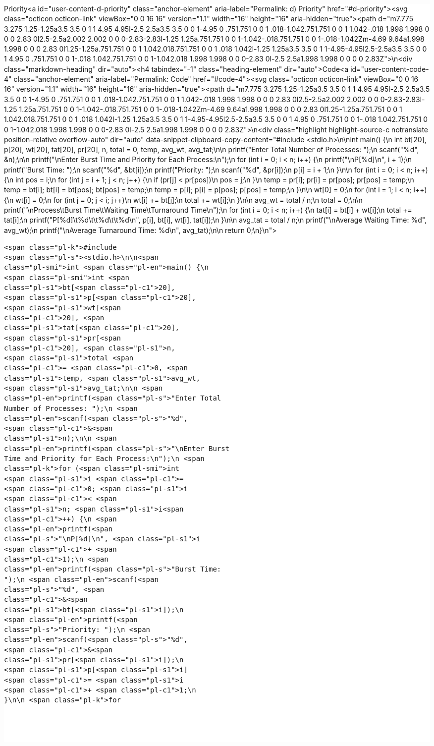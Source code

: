 Priority</h3><a id=\"user-content-d-priority\" class=\"anchor-element\" aria-label=\"Permalink: d) Priority\" href=\"#d-priority\"><svg class=\"octicon octicon-link\" viewBox=\"0 0 16 16\" version=\"1.1\" width=\"16\" height=\"16\" aria-hidden=\"true\"><path d=\"m7.775 3.275 1.25-1.25a3.5 3.5 0 1 1 4.95 4.95l-2.5 2.5a3.5 3.5 0 0 1-4.95 0 .751.751 0 0 1 .018-1.042.751.751 0 0 1 1.042-.018 1.998 1.998 0 0 0 2.83 0l2.5-2.5a2.002 2.002 0 0 0-2.83-2.83l-1.25 1.25a.751.751 0 0 1-1.042-.018.751.751 0 0 1-.018-1.042Zm-4.69 9.64a1.998 1.998 0 0 0 2.83 0l1.25-1.25a.751.751 0 0 1 1.042.018.751.751 0 0 1 .018 1.042l-1.25 1.25a3.5 3.5 0 1 1-4.95-4.95l2.5-2.5a3.5 3.5 0 0 1 4.95 0 .751.751 0 0 1-.018 1.042.751.751 0 0 1-1.042.018 1.998 1.998 0 0 0-2.83 0l-2.5 2.5a1.998 1.998 0 0 0 0 2.83Z\"></path></svg></a></div>\n<div class=\"markdown-heading\" dir=\"auto\"><h4 tabindex=\"-1\" class=\"heading-element\" dir=\"auto\">Code</h4><a id=\"user-content-code-4\" class=\"anchor-element\" aria-label=\"Permalink: Code\" href=\"#code-4\"><svg class=\"octicon octicon-link\" viewBox=\"0 0 16 16\" version=\"1.1\" width=\"16\" height=\"16\" aria-hidden=\"true\"><path d=\"m7.775 3.275 1.25-1.25a3.5 3.5 0 1 1 4.95 4.95l-2.5 2.5a3.5 3.5 0 0 1-4.95 0 .751.751 0 0 1 .018-1.042.751.751 0 0 1 1.042-.018 1.998 1.998 0 0 0 2.83 0l2.5-2.5a2.002 2.002 0 0 0-2.83-2.83l-1.25 1.25a.751.751 0 0 1-1.042-.018.751.751 0 0 1-.018-1.042Zm-4.69 9.64a1.998 1.998 0 0 0 2.83 0l1.25-1.25a.751.751 0 0 1 1.042.018.751.751 0 0 1 .018 1.042l-1.25 1.25a3.5 3.5 0 1 1-4.95-4.95l2.5-2.5a3.5 3.5 0 0 1 4.95 0 .751.751 0 0 1-.018 1.042.751.751 0 0 1-1.042.018 1.998 1.998 0 0 0-2.83 0l-2.5 2.5a1.998 1.998 0 0 0 0 2.83Z\"></path></svg></a></div>\n<div class=\"highlight highlight-source-c notranslate position-relative overflow-auto\" dir=\"auto\" data-snippet-clipboard-copy-content=\"#include &lt;stdio.h&gt;\n\nint main() {\n    int bt[20], p[20], wt[20], tat[20], pr[20], n, total = 0, temp, avg_wt, avg_tat;\n\n    printf(&quot;Enter Total Number of Processes: &quot;);\n    scanf(&quot;%d&quot;, &amp;n);\n\n    printf(&quot;\\nEnter Burst Time and Priority for Each Process:\\n&quot;);\n    for (int i = 0; i &lt; n; i++) {\n        printf(&quot;\\nP[%d]\\n&quot;, i + 1);\n        printf(&quot;Burst Time: &quot;);\n        scanf(&quot;%d&quot;, &amp;bt[i]);\n        printf(&quot;Priority: &quot;);\n        scanf(&quot;%d&quot;, &amp;pr[i]);\n        p[i] = i + 1;\n    }\n\n    for (int i = 0; i &lt; n; i++) {\n        int pos = i;\n        for (int j = i + 1; j &lt; n; j++) {\n            if (pr[j] &lt; pr[pos])\n                pos = j;\n        }\n        temp = pr[i]; pr[i] = pr[pos]; pr[pos] = temp;\n        temp = bt[i]; bt[i] = bt[pos]; bt[pos] = temp;\n        temp = p[i]; p[i] = p[pos]; p[pos] = temp;\n    }\n\n    wt[0] = 0;\n    for (int i = 1; i &lt; n; i++) {\n        wt[i] = 0;\n        for (int j = 0; j &lt; i; j++)\n            wt[i] += bt[j];\n        total += wt[i];\n    }\n\n    avg_wt = total / n;\n    total = 0;\n\n    printf(&quot;\\nProcess\\tBurst Time\\tWaiting Time\\tTurnaround Time\\n&quot;);\n    for (int i = 0; i &lt; n; i++) {\n        tat[i] = bt[i] + wt[i];\n        total += tat[i];\n        printf(&quot;P[%d]\\t%d\\t\\t%d\\t\\t%d\\n&quot;, p[i], bt[i], wt[i], tat[i]);\n    }\n\n    avg_tat = total / n;\n    printf(&quot;\\nAverage Waiting Time: %d&quot;, avg_wt);\n    printf(&quot;\\nAverage Turnaround Time: %d\\n&quot;, avg_tat);\n\n    return 0;\n}\n\"><pre><span class=\"pl-k\">#include</span> <span class=\"pl-s\">&lt;stdio.h&gt;</span>\n\n<span class=\"pl-smi\">int</span> <span class=\"pl-en\">main</span>() {\n    <span class=\"pl-smi\">int</span> <span class=\"pl-s1\">bt</span>[<span class=\"pl-c1\">20</span>], <span class=\"pl-s1\">p</span>[<span class=\"pl-c1\">20</span>], <span class=\"pl-s1\">wt</span>[<span class=\"pl-c1\">20</span>], <span class=\"pl-s1\">tat</span>[<span class=\"pl-c1\">20</span>], <span class=\"pl-s1\">pr</span>[<span class=\"pl-c1\">20</span>], <span class=\"pl-s1\">n</span>, <span class=\"pl-s1\">total</span> <span class=\"pl-c1\">=</span> <span class=\"pl-c1\">0</span>, <span class=\"pl-s1\">temp</span>, <span class=\"pl-s1\">avg_wt</span>, <span class=\"pl-s1\">avg_tat</span>;\n\n    <span class=\"pl-en\">printf</span>(<span class=\"pl-s\">\"Enter Total Number of Processes: \"</span>);\n    <span class=\"pl-en\">scanf</span>(<span class=\"pl-s\">\"%d\"</span>, <span class=\"pl-c1\">&amp;</span><span class=\"pl-s1\">n</span>);\n\n    <span class=\"pl-en\">printf</span>(<span class=\"pl-s\">\"\\nEnter Burst Time and Priority for Each Process:\\n\"</span>);\n    <span class=\"pl-k\">for</span> (<span class=\"pl-smi\">int</span> <span class=\"pl-s1\">i</span> <span class=\"pl-c1\">=</span> <span class=\"pl-c1\">0</span>; <span class=\"pl-s1\">i</span> <span class=\"pl-c1\">&lt;</span> <span class=\"pl-s1\">n</span>; <span class=\"pl-s1\">i</span><span class=\"pl-c1\">++</span>) {\n        <span class=\"pl-en\">printf</span>(<span class=\"pl-s\">\"\\nP[%d]\\n\"</span>, <span class=\"pl-s1\">i</span> <span class=\"pl-c1\">+</span> <span class=\"pl-c1\">1</span>);\n        <span class=\"pl-en\">printf</span>(<span class=\"pl-s\">\"Burst Time: \"</span>);\n        <span class=\"pl-en\">scanf</span>(<span class=\"pl-s\">\"%d\"</span>, <span class=\"pl-c1\">&amp;</span><span class=\"pl-s1\">bt</span>[<span class=\"pl-s1\">i</span>]);\n        <span class=\"pl-en\">printf</span>(<span class=\"pl-s\">\"Priority: \"</span>);\n        <span class=\"pl-en\">scanf</span>(<span class=\"pl-s\">\"%d\"</span>, <span class=\"pl-c1\">&amp;</span><span class=\"pl-s1\">pr</span>[<span class=\"pl-s1\">i</span>]);\n        <span class=\"pl-s1\">p</span>[<span class=\"pl-s1\">i</span>] <span class=\"pl-c1\">=</span> <span class=\"pl-s1\">i</span> <span class=\"pl-c1\">+</span> <span class=\"pl-c1\">1</span>;\n    }\n\n    <span class=\"pl-k\">for</span>